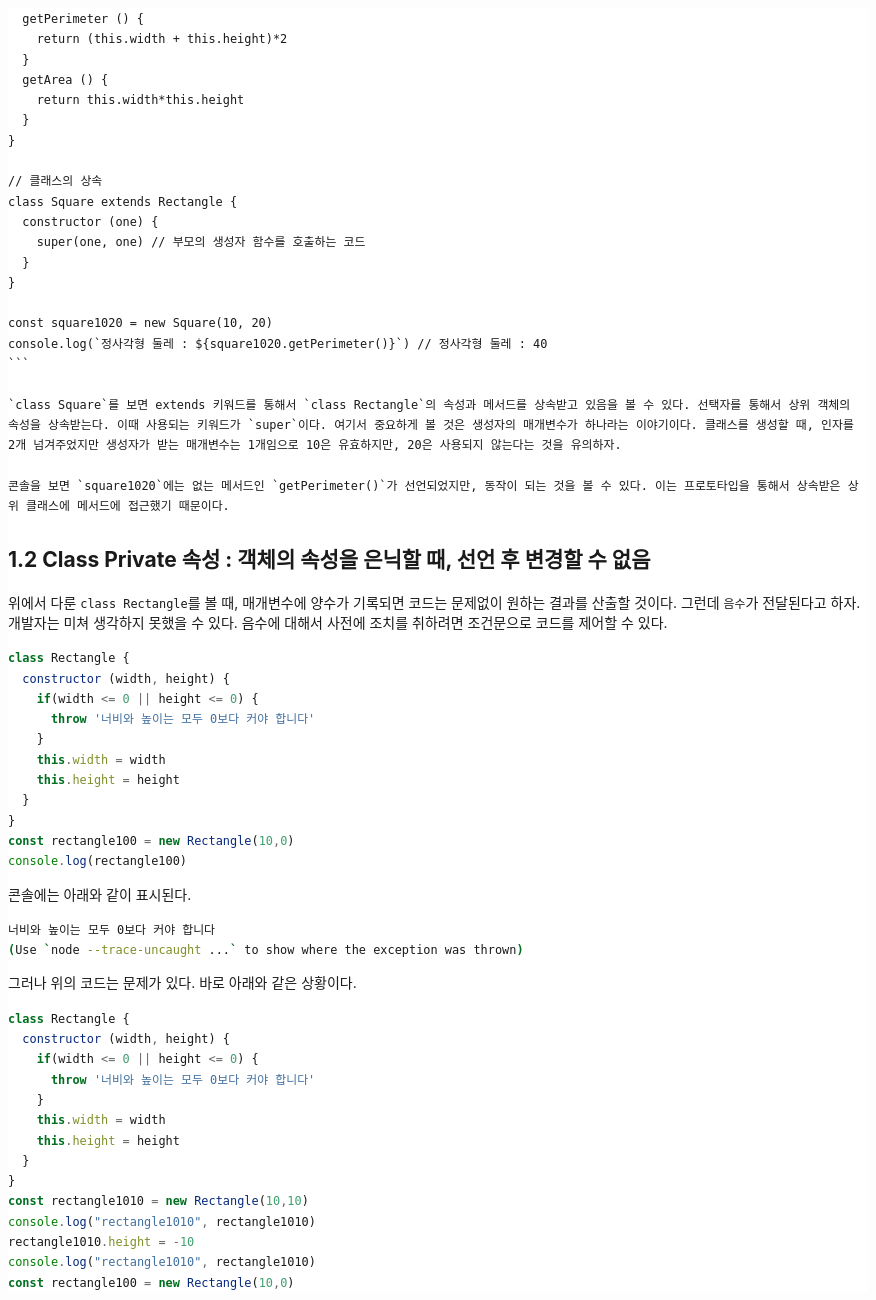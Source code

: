       getPerimeter () {
        return (this.width + this.height)*2
      }
      getArea () {
        return this.width*this.height
      }
    }

    // 클래스의 상속
    class Square extends Rectangle {
      constructor (one) {
        super(one, one) // 부모의 생성자 함수를 호출하는 코드 
      }
    }

    const square1020 = new Square(10, 20)
    console.log(`정사각형 둘레 : ${square1020.getPerimeter()}`) // 정사각형 둘레 : 40
    ```

    `class Square`를 보면 extends 키워드를 통해서 `class Rectangle`의 속성과 메서드를 상속받고 있음을 볼 수 있다. 선택자를 통해서 상위 객체의 속성을 상속받는다. 이때 사용되는 키워드가 `super`이다. 여기서 중요하게 볼 것은 생성자의 매개변수가 하나라는 이야기이다. 클래스를 생성할 때, 인자를 2개 넘겨주었지만 생성자가 받는 매개변수는 1개임으로 10은 유효하지만, 20은 사용되지 않는다는 것을 유의하자. 

    콘솔을 보면 `square1020`에는 없는 메서드인 `getPerimeter()`가 선언되었지만, 동작이 되는 것을 볼 수 있다. 이는 프로토타입을 통해서 상속받은 상위 클래스에 메서드에 접근했기 때문이다. 


## 1.2 Class Private 속성 : 객체의 속성을 은닉할 때, 선언 후 변경할 수 없음
위에서 다룬 `class Rectangle`를 볼 때, 매개변수에 양수가 기록되면 코드는 문제없이 원하는 결과를 산출할 것이다. 그런데 `음수`가 전달된다고 하자. 개발자는 미쳐 생각하지 못했을 수 있다. 음수에 대해서 사전에 조치를 취하려면 조건문으로 코드를 제어할 수 있다. 

```javascript 
class Rectangle {
  constructor (width, height) {
    if(width <= 0 || height <= 0) {
      throw '너비와 높이는 모두 0보다 커야 합니다'
    }
    this.width = width
    this.height = height
  }
}  
const rectangle100 = new Rectangle(10,0)
console.log(rectangle100)
```
콘솔에는 아래와 같이 표시된다. 

```bash
너비와 높이는 모두 0보다 커야 합니다
(Use `node --trace-uncaught ...` to show where the exception was thrown)
```

그러나 위의 코드는 문제가 있다. 바로 아래와 같은 상황이다.
```javascript 
class Rectangle {
  constructor (width, height) {
    if(width <= 0 || height <= 0) {
      throw '너비와 높이는 모두 0보다 커야 합니다'
    }
    this.width = width
    this.height = height
  }
}  
const rectangle1010 = new Rectangle(10,10)
console.log("rectangle1010", rectangle1010)
rectangle1010.height = -10
console.log("rectangle1010", rectangle1010)
const rectangle100 = new Rectangle(10,0)
```